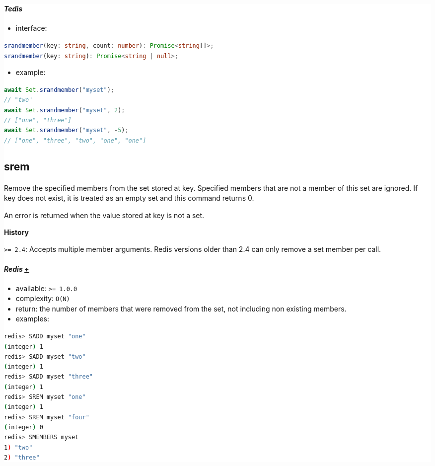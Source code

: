 #### _Tedis_

- interface:

```ts
srandmember(key: string, count: number): Promise<string[]>;
srandmember(key: string): Promise<string | null>;
```

- example:

```ts
await Set.srandmember("myset");
// "two"
await Set.srandmember("myset", 2);
// ["one", "three"]
await Set.srandmember("myset", -5);
// ["one", "three", "two", "one", "one"]
```

## srem

Remove the specified members from the set stored at key. Specified members that are not a member of this set are ignored. If key does not exist, it is treated as an empty set and this command returns 0.

An error is returned when the value stored at key is not a set.

**History**

`>= 2.4`: Accepts multiple member arguments. Redis versions older than 2.4 can only remove a set member per call.

#### _Redis_ [+](https://redis.io/commands/srem)

- available: `>= 1.0.0`
- complexity: `O(N)`
- return: the number of members that were removed from the set, not including non existing members.
- examples:

```bash
redis> SADD myset "one"
(integer) 1
redis> SADD myset "two"
(integer) 1
redis> SADD myset "three"
(integer) 1
redis> SREM myset "one"
(integer) 1
redis> SREM myset "four"
(integer) 0
redis> SMEMBERS myset
1) "two"
2) "three"
```
